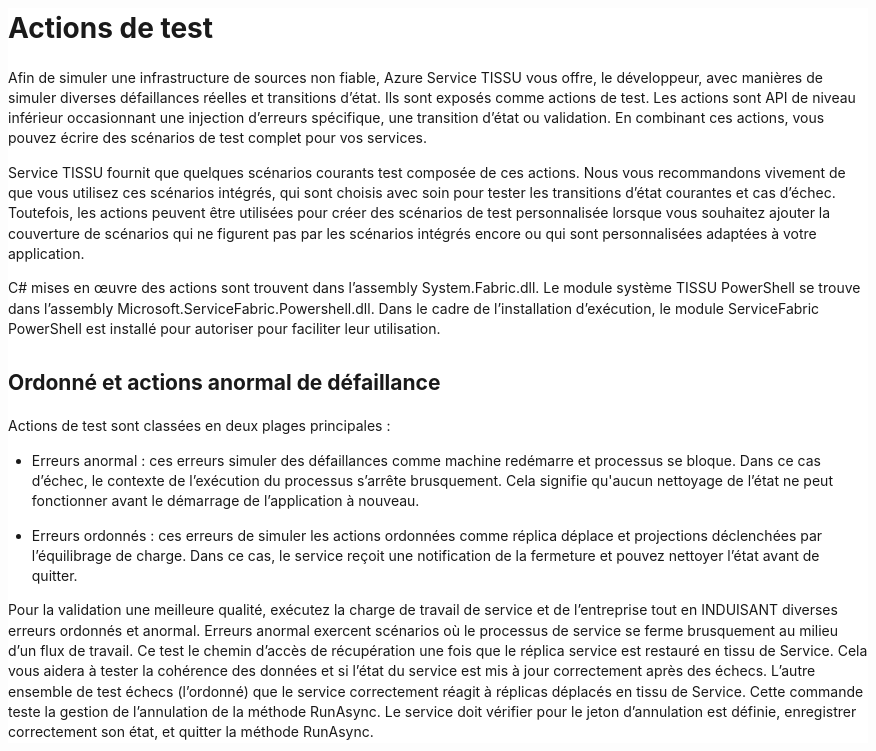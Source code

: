 <properties
   pageTitle="Action de test | Microsoft Azure"
   description="Cet article traite des actions de test figurant dans Microsoft Azure Service tissu."
   services="service-fabric"
   documentationCenter=".net"
   authors="motanv"
   manager="timlt"
   editor="toddabel"/>

<tags
   ms.service="service-fabric"
   ms.devlang="dotnet"
   ms.topic="article"
   ms.tgt_pltfrm="NA"
   ms.workload="NA"
   ms.date="10/03/2016"
   ms.author="motanv;heeldin"/>

# <a name="testability-actions"></a>Actions de test
Afin de simuler une infrastructure de sources non fiable, Azure Service TISSU vous offre, le développeur, avec manières de simuler diverses défaillances réelles et transitions d’état. Ils sont exposés comme actions de test. Les actions sont API de niveau inférieur occasionnant une injection d’erreurs spécifique, une transition d’état ou validation. En combinant ces actions, vous pouvez écrire des scénarios de test complet pour vos services.

Service TISSU fournit que quelques scénarios courants test composée de ces actions. Nous vous recommandons vivement de que vous utilisez ces scénarios intégrés, qui sont choisis avec soin pour tester les transitions d’état courantes et cas d’échec. Toutefois, les actions peuvent être utilisées pour créer des scénarios de test personnalisée lorsque vous souhaitez ajouter la couverture de scénarios qui ne figurent pas par les scénarios intégrés encore ou qui sont personnalisées adaptées à votre application.

C# mises en œuvre des actions sont trouvent dans l’assembly System.Fabric.dll. Le module système TISSU PowerShell se trouve dans l’assembly Microsoft.ServiceFabric.Powershell.dll. Dans le cadre de l’installation d’exécution, le module ServiceFabric PowerShell est installé pour autoriser pour faciliter leur utilisation.

## <a name="graceful-vs-ungraceful-fault-actions"></a>Ordonné et actions anormal de défaillance
Actions de test sont classées en deux plages principales :

* Erreurs anormal : ces erreurs simuler des défaillances comme machine redémarre et processus se bloque. Dans ce cas d’échec, le contexte de l’exécution du processus s’arrête brusquement. Cela signifie qu'aucun nettoyage de l’état ne peut fonctionner avant le démarrage de l’application à nouveau.

* Erreurs ordonnés : ces erreurs de simuler les actions ordonnées comme réplica déplace et projections déclenchées par l’équilibrage de charge. Dans ce cas, le service reçoit une notification de la fermeture et pouvez nettoyer l’état avant de quitter.

Pour la validation une meilleure qualité, exécutez la charge de travail de service et de l’entreprise tout en INDUISANT diverses erreurs ordonnés et anormal. Erreurs anormal exercent scénarios où le processus de service se ferme brusquement au milieu d’un flux de travail. Ce test le chemin d’accès de récupération une fois que le réplica service est restauré en tissu de Service. Cela vous aidera à tester la cohérence des données et si l’état du service est mis à jour correctement après des échecs. L’autre ensemble de test échecs (l’ordonné) que le service correctement réagit à réplicas déplacés en tissu de Service. Cette commande teste la gestion de l’annulation de la méthode RunAsync. Le service doit vérifier pour le jeton d’annulation est définie, enregistrer correctement son état, et quitter la méthode RunAsync.
